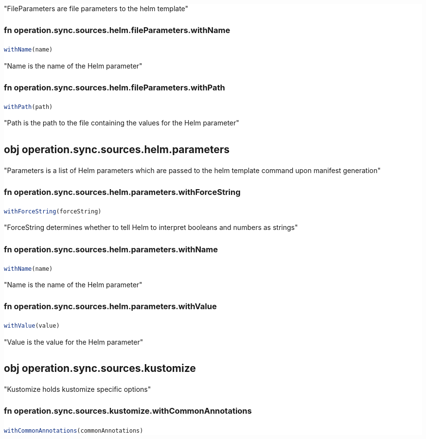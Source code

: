 "FileParameters are file parameters to the helm template"

### fn operation.sync.sources.helm.fileParameters.withName

```ts
withName(name)
```

"Name is the name of the Helm parameter"

### fn operation.sync.sources.helm.fileParameters.withPath

```ts
withPath(path)
```

"Path is the path to the file containing the values for the Helm parameter"

## obj operation.sync.sources.helm.parameters

"Parameters is a list of Helm parameters which are passed to the helm template command upon manifest generation"

### fn operation.sync.sources.helm.parameters.withForceString

```ts
withForceString(forceString)
```

"ForceString determines whether to tell Helm to interpret booleans and numbers as strings"

### fn operation.sync.sources.helm.parameters.withName

```ts
withName(name)
```

"Name is the name of the Helm parameter"

### fn operation.sync.sources.helm.parameters.withValue

```ts
withValue(value)
```

"Value is the value for the Helm parameter"

## obj operation.sync.sources.kustomize

"Kustomize holds kustomize specific options"

### fn operation.sync.sources.kustomize.withCommonAnnotations

```ts
withCommonAnnotations(commonAnnotations)
```
